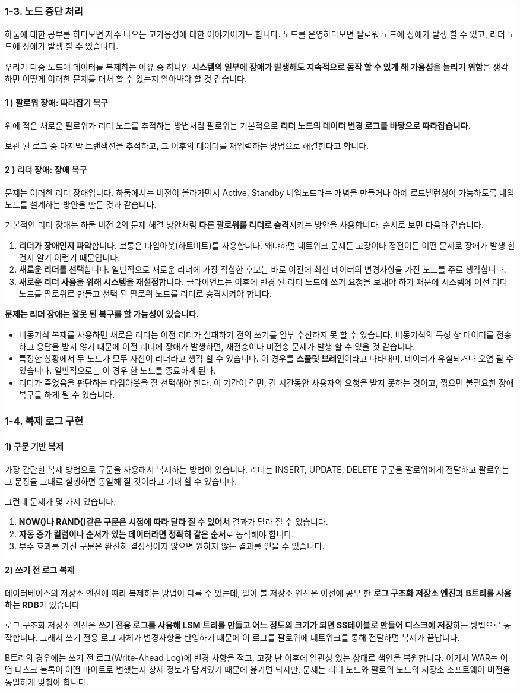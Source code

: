 ### 1-3. 노드 중단 처리

하둡에 대한 공부를 하다보면 자주 나오는 고가용성에 대한 이야기이기도 합니다. 노드를 운영하다보면 팔로워 노드에 장애가 발생 할 수 있고, 리더 노드에 장애가 발생 할 수 있습니다.

우리가 다중 노드에 데이터를 복제하는 이유 중 하나인 **시스템의 일부에 장애가 발생해도 지속적으로 동작 할 수 있게 해 가용성을 늘리기 위함**을 생각하면 어떻게 이러한 문제를 대처 할 수 있는지 알아봐야 할 것 같습니다.

#### 1 ) 팔로워 장애: 따라잡기 복구

위에 적은 새로운 팔로워가 리더 노드를 추적하는 방법처럼 팔로워는 기본적으로 **리더 노드의 데이터 변경 로그를 바탕으로 따라잡습니다.**

보관 된 로그 중 마지막 트랜잭션을 추적하고, 그 이후의 데이터를 재입력하는 방법으로 해결한다고 합니다.

#### 2 ) 리더 장애: 장애 복구

문제는 이러한 리더 장애입니다. 하둡에서는 버전이 올라가면서 Active, Standby 네임노드라는 개념을 만들거나 아예 로드밸런싱이 가능하도록 네임노드를 설계하는 방안을 만든 것과 같습니다.

기본적인 리더 장애는 하둡 버전 2의 문제 해결 방안처럼 **다른 팔로워를 리더로 승격**시키는 방안을 사용합니다. 순서로 보면 다음과 같습니다.

1. **리더가 장애인지 파악**합니다. 보통은 타임아웃(하트비트)를 사용합니다. 왜냐하면 네트워크 문제든 고장이나 정전이든 어떤 문제로 장애가 발생 한 건지 알기 어렵기 때문입니다.
2. **새로운 리더를 선택**합니다. 일반적으로 새로운 리더에 가장 적합한 후보는 바로 이전에 최신 데이터의 변경사항을 가진 노드를 주로 생각합니다.
3. **새로운 리더 사용을 위해 시스템을 재설정**합니다. 클라이언트는 이후에 변경 된 리더 노드에 쓰기 요청을 보내야 하기 때문에 시스템에 이전 리더 노드를 팔로워로 만들고 선택 된 팔로워 노드를 리더로 승격시켜야 합니다.

**문제는 리더 장애는 잘못 된 복구를 할 가능성이 있습니다.**

- 비동기식 복제를 사용하면 새로운 리더는 이전 리더가 실패하기 전의 쓰기를 일부 수신하지 못 할 수 있습니다. 비동기식의 특성 상 데이터를 전송하고 응답을 받지 않기 때문에 이전 리더에 장애가 발생하면, 재전송이나 미전송 문제가 발생 할 수 있을 것 같습니다.
- 특정한 상황에서 두 노드가 모두 자신이 리더라고 생각 할 수 있습니다. 이 경우를 **스플릿 브레인**이라고 나타내며, 데이터가 유실되거나 오염 될 수 있습니다. 일반적으로는 이 경우 한 노드를 종료하게 된다.
- 리더가 죽었음을 판단하는 타임아웃을 잘 선택해야 한다. 이 기간이 길면, 긴 시간동안 사용자의 요청을 받지 못하는 것이고, 짧으면 불필요한 장애 복구를 하게 될 수 있습니다.

### 1-4. 복제 로그 구현

#### 1) 구문 기반 복제

가장 간단한 복제 방법으로 구문을 사용해서 복제하는 방법이 있습니다. 리더는 INSERT, UPDATE, DELETE 구문을 팔로워에게 전달하고 팔로워는 그 문장을 그대로 실행하면 동일해 질 것이라고 기대 할 수 있습니다.

그런데 문제가 몇 가지 있습니다.

1. **NOW()나 RAND()같은 구문은 시점에 따라 달라 질 수 있어서** 결과가 달라 질 수 있습니다.
2. **자동 증가 컬럼이나 순서가 있는 데이터라면 정확히 같은 순서**로 동작해야 합니다.
3. 부수 효과를 가진 구문은 완전히 결정적이지 않으면 원하지 않는 결과를 얻을 수 있습니다.

#### 2) 쓰기 전 로그 복제

데이터베이스의 저장소 엔진에 따라 복제하는 방법이 다를 수 있는데, 알아 볼 저장소 엔진은 이전에 공부 한 **로그 구조화 저장소 엔진**과 **B트리를 사용하는 RDB**가 있습니다

로그 구조화 저장소 엔진은 **쓰기 전용 로그를 사용해 LSM 트리를 만들고 어느 정도의 크기가 되면 SS테이블로 만들어 디스크에 저장**하는 방법으로 동작합니다. 그래서 쓰기 전용 로그 자체가 변경사항을 반영하기 때문에 이 로그를 팔로워에 네트워크를 통해 전달하면 복제가 끝납니다.

B트리의 경우에는 쓰기 전 로그(Write-Ahead Log)에 변경 사항을 적고, 고장 난 이후에 일관성 있는 상태로 색인을 복원합니다. 여기서 WAR는 어떤 디스크 블록이 어떤 바이트로 변했는지 상세 정보가 담겨있기 때문에 옮기면 되지만, 문제는 리더 노드와 팔로워 노드의 저장소 소프트웨어 버전을 동일하게 맞춰야 합니다.
